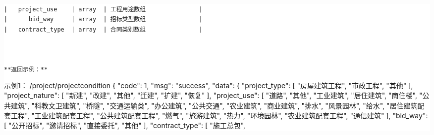 ```
|   project_use    | array  | 工程用途数组               |
|      bid_way     | array  | 招标类型数组               |
|   contract_type  | array  | 合同类别数组               |



**返回示例：**

```
示例1：
/project/projectcondition
{
  "code": 1,
  "msg": "success",
  "data": {
    "project_type": [
      "房屋建筑工程",
      "市政工程",
      "其他"
    ],
    "project_nature": [
      "新建",
      "改建",
      "其他",
      "迁建",
      "扩建",
      "恢复"
    ],
    "project_use": [
      "道路",
      "其他",
      "工业建筑",
      "居住建筑",
      "商住楼",
      "公共建筑",
      "科教文卫建筑",
      "桥隧",
      "交通运输类",
      "办公建筑",
      "公共交通",
      "农业建筑",
      "商业建筑",
      "排水",
      "风景园林",
      "给水",
      "居住建筑配套工程",
      "工业建筑配套工程",
      "公共建筑配套工程",
      "燃气",
      "旅游建筑",
      "热力",
      "环境园林",
      "农业建筑配套工程",
      "通信建筑"
    ],
    "bid_way": [
      "公开招标",
      "邀请招标",
      "直接委托",
      "其他"
    ],
    "contract_type": [
      "施工总包",
